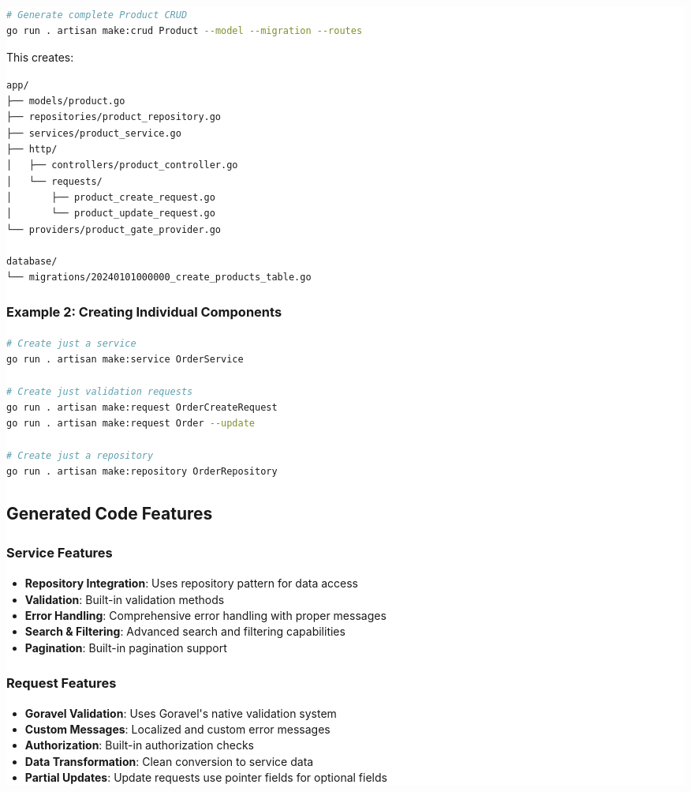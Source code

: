 ```bash
# Generate complete Product CRUD
go run . artisan make:crud Product --model --migration --routes
```

This creates:
```
app/
├── models/product.go
├── repositories/product_repository.go
├── services/product_service.go
├── http/
│   ├── controllers/product_controller.go
│   └── requests/
│       ├── product_create_request.go
│       └── product_update_request.go
└── providers/product_gate_provider.go

database/
└── migrations/20240101000000_create_products_table.go
```

### Example 2: Creating Individual Components

```bash
# Create just a service
go run . artisan make:service OrderService

# Create just validation requests
go run . artisan make:request OrderCreateRequest
go run . artisan make:request Order --update

# Create just a repository
go run . artisan make:repository OrderRepository
```

## Generated Code Features

### Service Features
- **Repository Integration**: Uses repository pattern for data access
- **Validation**: Built-in validation methods
- **Error Handling**: Comprehensive error handling with proper messages
- **Search & Filtering**: Advanced search and filtering capabilities
- **Pagination**: Built-in pagination support

### Request Features
- **Goravel Validation**: Uses Goravel's native validation system
- **Custom Messages**: Localized and custom error messages
- **Authorization**: Built-in authorization checks
- **Data Transformation**: Clean conversion to service data
- **Partial Updates**: Update requests use pointer fields for optional fields
